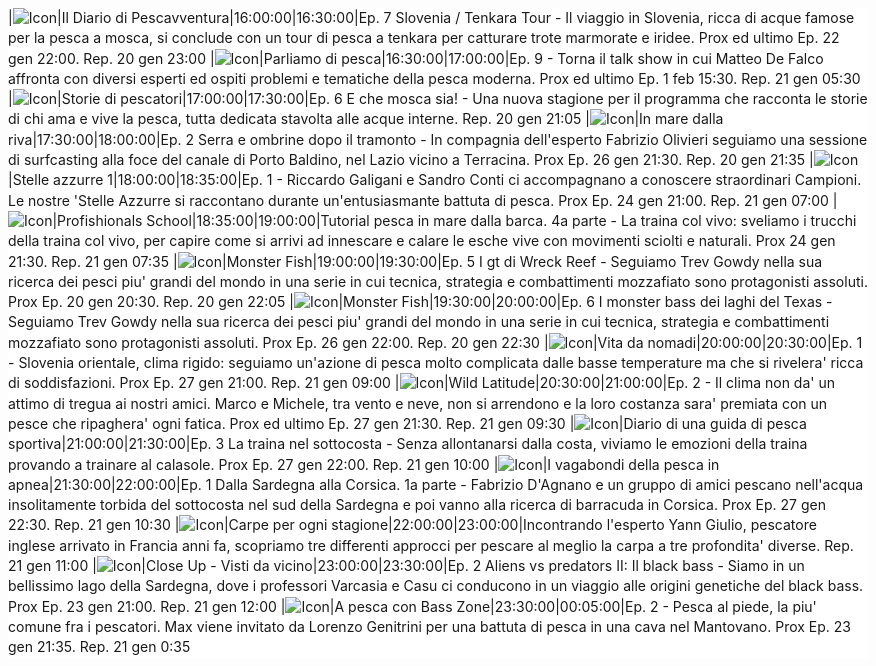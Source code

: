 |![Icon](https://guidatv.sky.it/uuid/5166cfbd-f74b-4303-93ac-6fd95b460969/cover?md5ChecksumParam=7792d2884f9cc39c108d7884bf2cd30b)|Il Diario di Pescavventura|16:00:00|16:30:00|Ep. 7 Slovenia / Tenkara Tour - Il viaggio in Slovenia, ricca di acque famose per la pesca a mosca, si conclude con un tour di pesca a tenkara per catturare trote marmorate e iridee. Prox ed ultimo Ep. 22 gen 22:00. Rep. 20 gen 23:00
|![Icon](https://guidatv.sky.it/uuid/2b635e28-0bc4-4552-8eb2-51d570d3f4bf/cover?md5ChecksumParam=757886fa5266a40805a350aa5b405499)|Parliamo di pesca|16:30:00|17:00:00|Ep. 9 - Torna il talk show in cui Matteo De Falco affronta con diversi esperti ed ospiti problemi e tematiche della pesca moderna. Prox ed ultimo Ep. 1 feb 15:30. Rep. 21 gen 05:30
|![Icon](https://guidatv.sky.it/uuid/c2672136-b2ba-4133-b807-f437313ec3d9/cover?md5ChecksumParam=429cc5b9271ed70f7a8136b1b6c9ce43)|Storie di pescatori|17:00:00|17:30:00|Ep. 6 E che mosca sia! - Una nuova stagione per il programma che racconta le storie di chi ama e vive la pesca, tutta dedicata stavolta alle acque interne. Rep. 20 gen 21:05
|![Icon](https://guidatv.sky.it/uuid/2192c0b1-e3db-4521-b219-e54185e063f7/cover?md5ChecksumParam=9121c409ce7847a99adc362b772e2cfe)|In mare dalla riva|17:30:00|18:00:00|Ep. 2 Serra e ombrine dopo il tramonto - In compagnia dell&#039;esperto Fabrizio Olivieri seguiamo una sessione di surfcasting alla foce del canale di Porto Baldino, nel Lazio vicino a Terracina. Prox Ep. 26 gen 21:30. Rep. 20 gen 21:35
|![Icon](https://guidatv.sky.it/uuid/23b09e75-2ff6-4e91-85c6-1da1ab2f2b9a/cover?md5ChecksumParam=e125d2740dece949d6220bd5f4167d2d)|Stelle azzurre 1|18:00:00|18:35:00|Ep. 1 - Riccardo Galigani e Sandro Conti ci accompagnano a conoscere straordinari Campioni. Le nostre &#039;Stelle Azzurre si raccontano durante un&#039;entusiasmante battuta di pesca. Prox Ep. 24 gen 21:00. Rep. 21 gen 07:00
|![Icon](https://guidatv.sky.it/uuid/7d9249f0-21d9-4de6-b24a-4b48f89b40a1/cover?md5ChecksumParam=f84fdd924b72d80ca506c1af8a9f2146)|Profishionals School|18:35:00|19:00:00|Tutorial pesca in mare dalla barca. 4a parte - La traina col vivo: sveliamo i trucchi della traina col vivo, per capire come si arrivi ad innescare e calare le esche vive con movimenti sciolti e naturali. Prox 24 gen 21:30. Rep. 21 gen 07:35
|![Icon](https://guidatv.sky.it/uuid/c8a19294-7843-4e08-8e32-aca5f1df936a/cover?md5ChecksumParam=9db839215216a5c8df2f55077cdbe905)|Monster Fish|19:00:00|19:30:00|Ep. 5 I gt di Wreck Reef - Seguiamo Trev Gowdy nella sua ricerca dei pesci piu&#039; grandi del mondo in una serie in cui tecnica, strategia e combattimenti mozzafiato sono protagonisti assoluti. Prox Ep. 20 gen 20:30. Rep. 20 gen 22:05
|![Icon](https://guidatv.sky.it/uuid/92ac116a-b0d2-49b4-bc6f-db1264a20a6e/cover?md5ChecksumParam=9db839215216a5c8df2f55077cdbe905)|Monster Fish|19:30:00|20:00:00|Ep. 6 I monster bass dei laghi del Texas - Seguiamo Trev Gowdy nella sua ricerca dei pesci piu&#039; grandi del mondo in una serie in cui tecnica, strategia e combattimenti mozzafiato sono protagonisti assoluti. Prox Ep. 26 gen 22:00. Rep. 20 gen 22:30
|![Icon](https://guidatv.sky.it/uuid/823ae53f-d919-4285-9e31-ef895a83a6ed/cover?md5ChecksumParam=de9acaa04270c3bab014581b5813877b)|Vita da nomadi|20:00:00|20:30:00|Ep. 1 - Slovenia orientale, clima rigido: seguiamo un&#039;azione di pesca molto complicata dalle basse temperature ma che si rivelera&#039; ricca di soddisfazioni. Prox Ep. 27 gen 21:00. Rep. 21 gen 09:00
|![Icon](https://guidatv.sky.it/uuid/75ffd51f-620a-4d4f-83f9-9a42ee63f2a1/cover?md5ChecksumParam=f17750b75fcf98abbd87b03689b3e2f4)|Wild Latitude|20:30:00|21:00:00|Ep. 2 - Il clima non da&#039; un attimo di tregua ai nostri amici. Marco e Michele, tra vento e neve, non si arrendono e la loro costanza sara&#039; premiata con un pesce che ripaghera&#039; ogni fatica. Prox ed ultimo Ep. 27 gen 21:30. Rep. 21 gen 09:30
|![Icon](https://guidatv.sky.it/uuid/83cc54d0-d3db-4dd7-b13d-841567801e99/cover?md5ChecksumParam=6bf3e9590d111d0222a52577af3e866b)|Diario di una guida di pesca sportiva|21:00:00|21:30:00|Ep. 3 La traina nel sottocosta - Senza allontanarsi dalla costa, viviamo le emozioni della traina provando a trainare al calasole. Prox Ep. 27 gen 22:00. Rep. 21 gen 10:00
|![Icon](https://guidatv.sky.it/uuid/d82d07f5-8f13-485d-89a0-9b80a529ce9c/cover?md5ChecksumParam=166bd859d31239ccc733807704e48af7)|I vagabondi della pesca in apnea|21:30:00|22:00:00|Ep. 1 Dalla Sardegna alla Corsica. 1a parte - Fabrizio D&#039;Agnano e un gruppo di amici pescano nell&#039;acqua insolitamente torbida del sottocosta nel sud della Sardegna e poi vanno alla ricerca di barracuda in Corsica. Prox Ep. 27 gen 22:30. Rep. 21 gen 10:30
|![Icon](https://guidatv.sky.it/uuid/16146e5f-6491-4157-a7b7-52b05bd249b2/cover?md5ChecksumParam=e299f733b9fa6501a0fa34c9ff98b720)|Carpe per ogni stagione|22:00:00|23:00:00|Incontrando l&#039;esperto Yann Giulio, pescatore inglese arrivato in Francia anni fa, scopriamo tre differenti approcci per pescare al meglio la carpa a tre profondita&#039; diverse. Rep. 21 gen 11:00
|![Icon](https://guidatv.sky.it/uuid/fbd0ba2d-f028-42ef-a0eb-68c519821846/cover?md5ChecksumParam=22bdf5f3bf43fe5c50f1ef9a3a726589)|Close Up - Visti da vicino|23:00:00|23:30:00|Ep. 2 Aliens vs predators II: Il black bass - Siamo in un bellissimo lago della Sardegna, dove i professori Varcasia e Casu ci conducono in un viaggio alle origini genetiche del black bass. Prox Ep. 23 gen 21:00. Rep. 21 gen 12:00
|![Icon](https://guidatv.sky.it/pixel/selector/uuid/a498dd02-d1ed-4e3e-8f6a-e447e224f786/cover?md5ChecksumParam=577d7bd65dcdc0056d9ebf4180dd5de7)|A pesca con Bass Zone|23:30:00|00:05:00|Ep. 2 - Pesca al piede, la piu&#039; comune fra i pescatori. Max viene invitato da Lorenzo Genitrini per una battuta di pesca in una cava nel Mantovano. Prox Ep. 23 gen 21:35. Rep. 21 gen 0:35